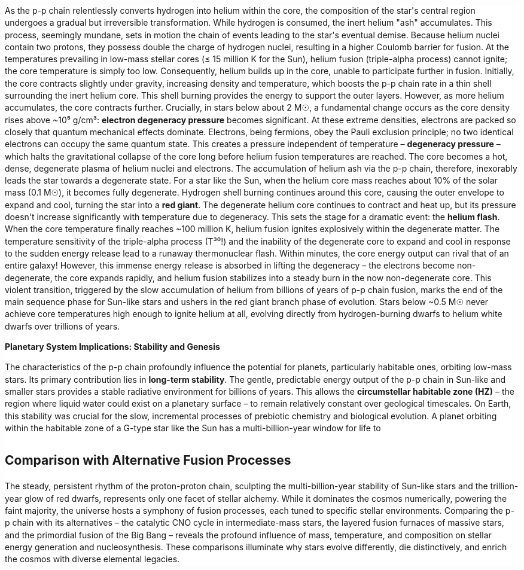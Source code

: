 As the p-p chain relentlessly converts hydrogen into helium within the core, the composition of the star's central region undergoes a gradual but irreversible transformation. While hydrogen is consumed, the inert helium "ash" accumulates. This process, seemingly mundane, sets in motion the chain of events leading to the star's eventual demise. Because helium nuclei contain two protons, they possess double the charge of hydrogen nuclei, resulting in a higher Coulomb barrier for fusion. At the temperatures prevailing in low-mass stellar cores (≤ 15 million K for the Sun), helium fusion (triple-alpha process) cannot ignite; the core temperature is simply too low. Consequently, helium builds up in the core, unable to participate further in fusion. Initially, the core contracts slightly under gravity, increasing density and temperature, which boosts the p-p chain rate in a thin shell surrounding the inert helium core. This shell burning provides the energy to support the outer layers. However, as more helium accumulates, the core contracts further. Crucially, in stars below about 2 M☉, a fundamental change occurs as the core density rises above ~10⁵ g/cm³: **electron degeneracy pressure** becomes significant. At these extreme densities, electrons are packed so closely that quantum mechanical effects dominate. Electrons, being fermions, obey the Pauli exclusion principle; no two identical electrons can occupy the same quantum state. This creates a pressure independent of temperature – **degeneracy pressure** – which halts the gravitational collapse of the core long before helium fusion temperatures are reached. The core becomes a hot, dense, degenerate plasma of helium nuclei and electrons. The accumulation of helium ash via the p-p chain, therefore, inexorably leads the star towards a degenerate state. For a star like the Sun, when the helium core mass reaches about 10% of the solar mass (0.1 M☉), it becomes fully degenerate. Hydrogen shell burning continues around this core, causing the outer envelope to expand and cool, turning the star into a **red giant**. The degenerate helium core continues to contract and heat up, but its pressure doesn't increase significantly with temperature due to degeneracy. This sets the stage for a dramatic event: the **helium flash**. When the core temperature finally reaches ~100 million K, helium fusion ignites explosively within the degenerate matter. The temperature sensitivity of the triple-alpha process (T³⁰!) and the inability of the degenerate core to expand and cool in response to the sudden energy release lead to a runaway thermonuclear flash. Within minutes, the core energy output can rival that of an entire galaxy! However, this immense energy release is absorbed in lifting the degeneracy – the electrons become non-degenerate, the core expands rapidly, and helium fusion stabilizes into a steady burn in the now non-degenerate core. This violent transition, triggered by the slow accumulation of helium from billions of years of p-p chain fusion, marks the end of the main sequence phase for Sun-like stars and ushers in the red giant branch phase of evolution. Stars below ~0.5 M☉ never achieve core temperatures high enough to ignite helium at all, evolving directly from hydrogen-burning dwarfs to helium white dwarfs over trillions of years.

**Planetary System Implications: Stability and Genesis**

The characteristics of the p-p chain profoundly influence the potential for planets, particularly habitable ones, orbiting low-mass stars. Its primary contribution lies in **long-term stability**. The gentle, predictable energy output of the p-p chain in Sun-like and smaller stars provides a stable radiative environment for billions of years. This allows the **circumstellar habitable zone (HZ)** – the region where liquid water could exist on a planetary surface – to remain relatively constant over geological timescales. On Earth, this stability was crucial for the slow, incremental processes of prebiotic chemistry and biological evolution. A planet orbiting within the habitable zone of a G-type star like the Sun has a multi-billion-year window for life to

## Comparison with Alternative Fusion Processes

The steady, persistent rhythm of the proton-proton chain, sculpting the multi-billion-year stability of Sun-like stars and the trillion-year glow of red dwarfs, represents only one facet of stellar alchemy. While it dominates the cosmos numerically, powering the faint majority, the universe hosts a symphony of fusion processes, each tuned to specific stellar environments. Comparing the p-p chain with its alternatives – the catalytic CNO cycle in intermediate-mass stars, the layered fusion furnaces of massive stars, and the primordial fusion of the Big Bang – reveals the profound influence of mass, temperature, and composition on stellar energy generation and nucleosynthesis. These comparisons illuminate why stars evolve differently, die distinctively, and enrich the cosmos with diverse elemental legacies.

